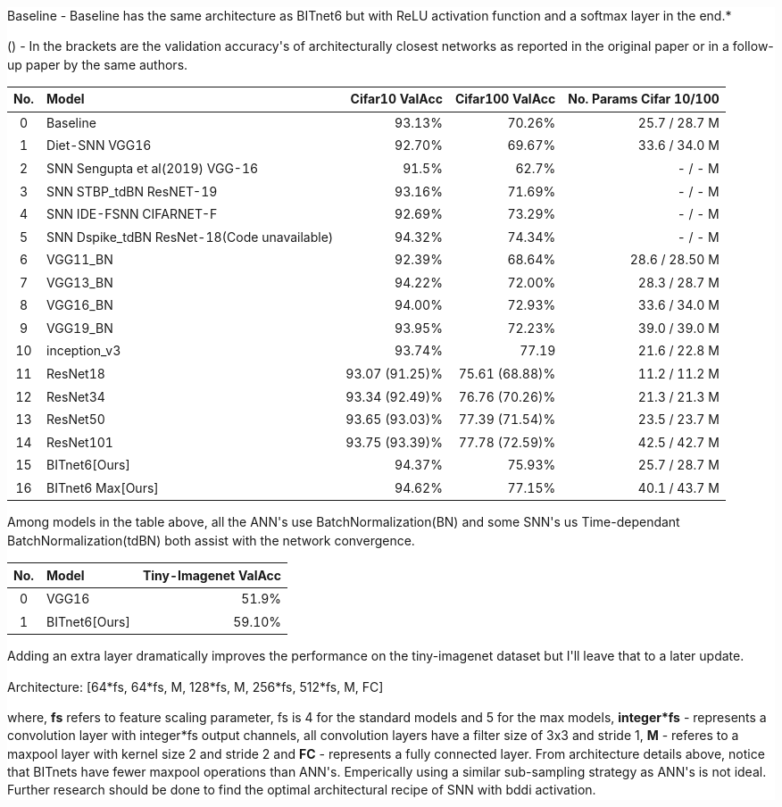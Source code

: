 Baseline - Baseline has the same architecture as BITnet6 but with ReLU activation function and a softmax layer in the end.*

() - In the brackets are the validation accuracy's of architecturally closest networks as reported in the original paper or in a follow-up paper by the same authors.

| No. |     Model    | Cifar10 ValAcc    | Cifar100 ValAcc        | No. Params Cifar 10/100 |   
|:---:|:-------------|------------------:|-----------------------:|------------------------:|
| 0   | Baseline    |   93.13%          |        70.26%                |   25.7 / 28.7 M |
| 1   | Diet-SNN VGG16     |   92.70%          |         69.67%         |   33.6 / 34.0 M |
| 2   | SNN Sengupta et al(2019) VGG-16    |   91.5%          |         62.7%         |   - / - M |
| 3   | SNN STBP_tdBN ResNET-19    |   93.16%          |         71.69%         |   - / - M |
| 4   | SNN IDE-FSNN CIFARNET-F    |   92.69%          |         73.29%         |   - / - M |
| 5   | SNN Dspike_tdBN ResNet-18(Code unavailable)    |   94.32%          |         74.34%         |   - / - M |
| 6   | VGG11_BN     |   92.39%          |         68.64%         |   28.6 / 28.50 M | 
| 7   | VGG13_BN     |   94.22%          |         72.00%         |   28.3 / 28.7 M |
| 8   | VGG16_BN     |   94.00%          |         72.93%         |   33.6 / 34.0 M |
| 9   | VGG19_BN     |   93.95%          |         72.23%         |   39.0 / 39.0 M | 
| 10   | inception_v3 |   93.74%          |         77.19          |   21.6 / 22.8 M | 
| 11   | ResNet18     |   93.07 (91.25)%  |         75.61 (68.88)% |   11.2 / 11.2 M |
| 12   | ResNet34     |   93.34 (92.49)%  |         76.76 (70.26)% |   21.3 / 21.3 M |
| 13   | ResNet50     |   93.65 (93.03)%  |         77.39 (71.54)% |   23.5 / 23.7 M |
| 14   | ResNet101    |   93.75 (93.39)%  |		   77.78 (72.59)% |   42.5 / 42.7 M |  
| 15   | BITnet6[Ours]|   94.37%         |              75.93%          |   25.7 / 28.7 M | 
| 16   | BITnet6 Max[Ours]|   94.62%         |           77.15%           |   40.1 / 43.7 M |

Among models in the table above, all the ANN's use BatchNormalization(BN) and some SNN's us Time-dependant BatchNormalization(tdBN) both assist with the network convergence.

| No. |     Model    | Tiny-Imagenet ValAcc    | 
|:---:|:-------------|------------------:|
| 0   | VGG16    |   51.9%          | 
| 1   | BITnet6[Ours]     |   59.10%          |


Adding an extra layer dramatically improves the performance on the tiny-imagenet dataset but I'll leave that to a later update. 


Architecture: [64\*fs, 64\*fs, M, 128\*fs, M, 256\*fs, 512\*fs, M, FC]

where, **fs** refers to feature scaling parameter, fs is 4 for the standard models and 5 for the max models, **integer\*fs** - represents a convolution layer with integer\*fs output channels, all convolution layers have a filter size of 3x3 and stride 1, **M** - referes to a maxpool layer with kernel size 2 and stride 2 and **FC** - represents a fully connected layer.
From architecture details above, notice that BITnets have fewer maxpool operations than ANN's. Emperically using a similar sub-sampling strategy as ANN's is not ideal. Further research should be done to find the optimal architectural recipe of SNN with bddi activation.
